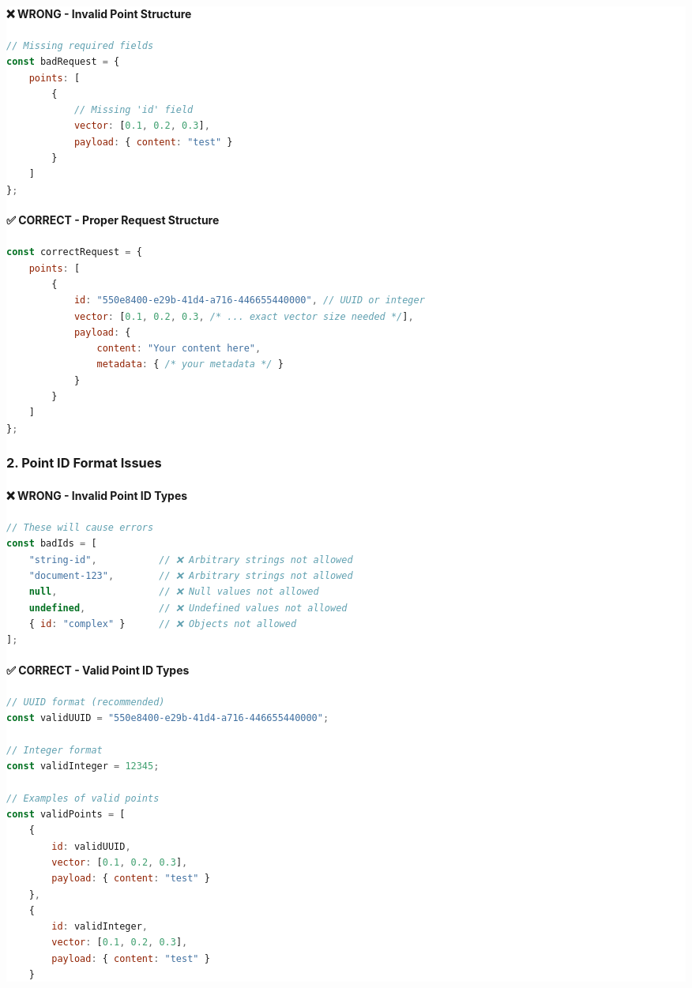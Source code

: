 #### ❌ **WRONG** - Invalid Point Structure
```javascript
// Missing required fields
const badRequest = {
    points: [
        {
            // Missing 'id' field
            vector: [0.1, 0.2, 0.3],
            payload: { content: "test" }
        }
    ]
};
```

#### ✅ **CORRECT** - Proper Request Structure
```javascript
const correctRequest = {
    points: [
        {
            id: "550e8400-e29b-41d4-a716-446655440000", // UUID or integer
            vector: [0.1, 0.2, 0.3, /* ... exact vector size needed */],
            payload: {
                content: "Your content here",
                metadata: { /* your metadata */ }
            }
        }
    ]
};
```

### 2. **Point ID Format Issues**

#### ❌ **WRONG** - Invalid Point ID Types
```javascript
// These will cause errors
const badIds = [
    "string-id",           // ❌ Arbitrary strings not allowed
    "document-123",        // ❌ Arbitrary strings not allowed
    null,                  // ❌ Null values not allowed
    undefined,             // ❌ Undefined values not allowed
    { id: "complex" }      // ❌ Objects not allowed
];
```

#### ✅ **CORRECT** - Valid Point ID Types
```javascript
// UUID format (recommended)
const validUUID = "550e8400-e29b-41d4-a716-446655440000";

// Integer format
const validInteger = 12345;

// Examples of valid points
const validPoints = [
    {
        id: validUUID,
        vector: [0.1, 0.2, 0.3],
        payload: { content: "test" }
    },
    {
        id: validInteger,
        vector: [0.1, 0.2, 0.3],
        payload: { content: "test" }
    }
```